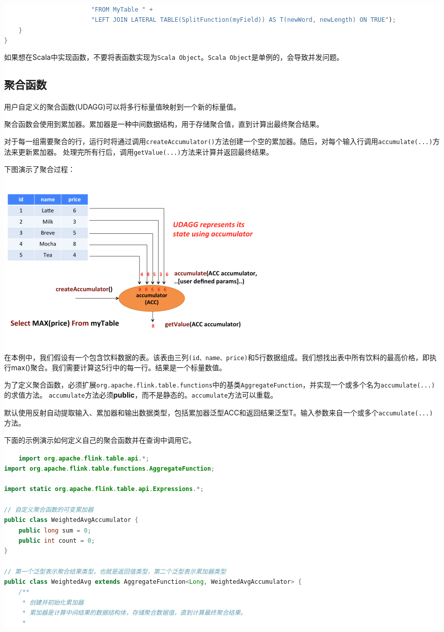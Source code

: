 ```java
                        "FROM MyTable " +
                        "LEFT JOIN LATERAL TABLE(SplitFunction(myField)) AS T(newWord, newLength) ON TRUE");
    }
}
```

如果想在Scala中实现函数，不要将表函数实现为`Scala Object`。`Scala Object`是单例的，会导致并发问题。

## 聚合函数

用户自定义的聚合函数(UDAGG)可以将多行标量值映射到一个新的标量值。

聚合函数会使用到累加器。累加器是一种中间数据结构，用于存储聚合值，直到计算出最终聚合结果。

对于每一组需要聚合的行，运行时将通过调用`createAccumulator()`方法创建一个空的累加器。随后，对每个输入行调用`accumulate(...)`方法来更新累加器。
处理完所有行后，调用`getValue(...)`方法来计算并返回最终结果。

下图演示了聚合过程：

![img.png](/doc/image/flinksql/aggregate-function.png)

在本例中，我们假设有一个包含饮料数据的表。该表由三列`(id、name、price)`和5行数据组成。我们想找出表中所有饮料的最高价格，即执行max()聚合。我们需要计算这5行中的每一行。结果是一个标量数值。

为了定义聚合函数，必须扩展`org.apache.flink.table.functions`中的基类`AggregateFunction`，并实现一个或多个名为`accumulate(...)`的求值方法。
`accumulate`方法必须**public**，而不是静态的。`accumulate`方法可以重载。

默认使用反射自动提取输入、累加器和输出数据类型，包括累加器泛型ACC和返回结果泛型T。输入参数来自一个或多个`accumulate(...)`方法。

下面的示例演示如何定义自己的聚合函数并在查询中调用它。

```java
    import org.apache.flink.table.api.*;
import org.apache.flink.table.functions.AggregateFunction;

import static org.apache.flink.table.api.Expressions.*;

// 自定义聚合函数的可变累加器
public class WeightedAvgAccumulator {
    public long sum = 0;
    public int count = 0;
}

// 第一个泛型表示聚合结果类型，也就是返回值类型，第二个泛型表示累加器类型
public class WeightedAvg extends AggregateFunction<Long, WeightedAvgAccumulator> {
    /**
     * 创建并初始化累加器
     * 累加器是计算中间结果的数据结构体，存储聚合数据值，直到计算最终聚合结果。
     *
```